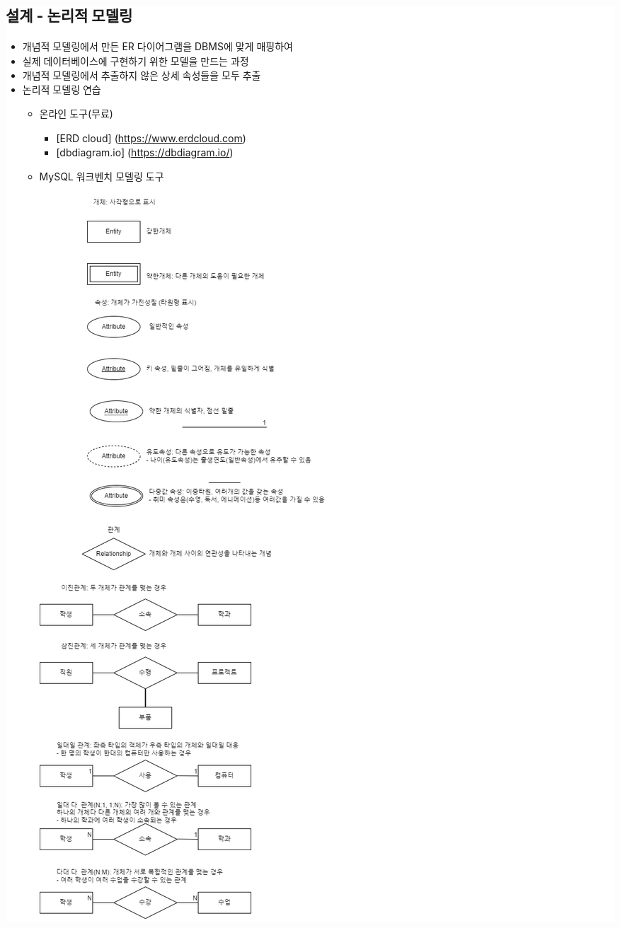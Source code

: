 ## 설계 - 논리적 모델링
  - 개념적 모델링에서 만든 ER 다이어그램을 DBMS에 맞게 매핑하여
  - 실제 데이터베이스에 구현하기 위한 모델을 만드는 과정    
  - 개념적 모델링에서 추출하지 않은 상세 속성들을 모두 추출
  - 논리적 모델링 연습  
    - 온라인 도구(무료)  
      - [ERD cloud]  (https://www.erdcloud.com)
      - [dbdiagram.io] (https://dbdiagram.io/)
    - MySQL 워크벤치 모델링 도구 

      ![alt text](ER모델1-개념정의.drawio.png)